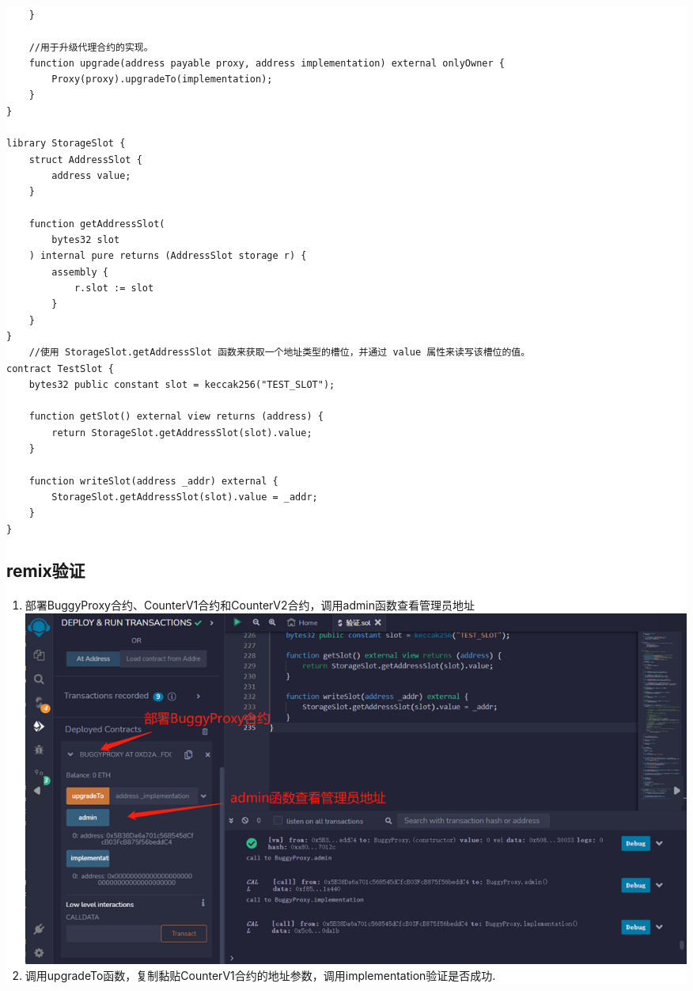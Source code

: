 ```solidity
    }

    //用于升级代理合约的实现。
    function upgrade(address payable proxy, address implementation) external onlyOwner {
        Proxy(proxy).upgradeTo(implementation);
    }
}

library StorageSlot {
    struct AddressSlot {
        address value;
    }

    function getAddressSlot(
        bytes32 slot
    ) internal pure returns (AddressSlot storage r) {
        assembly {
            r.slot := slot
        }
    }
}
    //使用 StorageSlot.getAddressSlot 函数来获取一个地址类型的槽位，并通过 value 属性来读写该槽位的值。
contract TestSlot {
    bytes32 public constant slot = keccak256("TEST_SLOT");

    function getSlot() external view returns (address) {
        return StorageSlot.getAddressSlot(slot).value;
    }

    function writeSlot(address _addr) external {
        StorageSlot.getAddressSlot(slot).value = _addr;
    }
}
```

## remix验证
1. 部署BuggyProxy合约、CounterV1合约和CounterV2合约，调用admin函数查看管理员地址
![55-1.jpg](./img/55-1.jpg)
2. 调用upgradeTo函数，复制黏贴CounterV1合约的地址参数，调用implementation验证是否成功.